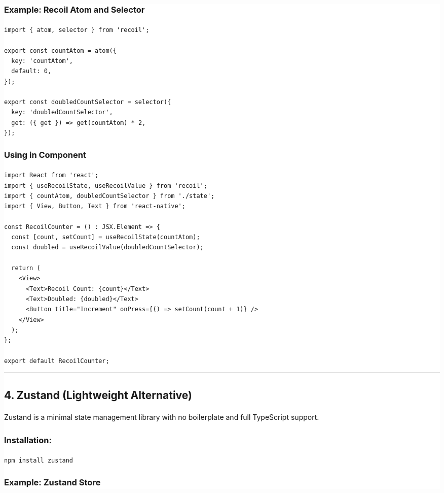 ### Example: Recoil Atom and Selector

```
import { atom, selector } from 'recoil';

export const countAtom = atom({
  key: 'countAtom',
  default: 0,
});

export const doubledCountSelector = selector({
  key: 'doubledCountSelector',
  get: ({ get }) => get(countAtom) * 2,
});
```

### Using in Component

```
import React from 'react';
import { useRecoilState, useRecoilValue } from 'recoil';
import { countAtom, doubledCountSelector } from './state';
import { View, Button, Text } from 'react-native';

const RecoilCounter = () : JSX.Element => {
  const [count, setCount] = useRecoilState(countAtom);
  const doubled = useRecoilValue(doubledCountSelector);

  return (
    <View>
      <Text>Recoil Count: {count}</Text>
      <Text>Doubled: {doubled}</Text>
      <Button title="Increment" onPress={() => setCount(count + 1)} />
    </View>
  );
};

export default RecoilCounter;
```

---

## 4. Zustand (Lightweight Alternative)

Zustand is a minimal state management library with no boilerplate and full TypeScript support.

### Installation:

```
npm install zustand
```

### Example: Zustand Store
